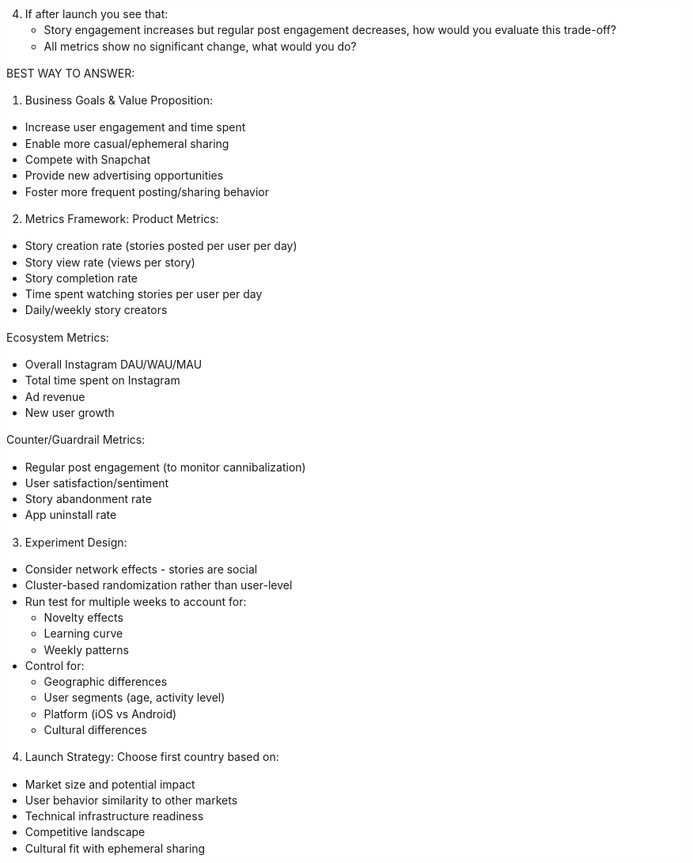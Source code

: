 4. If after launch you see that:
   - Story engagement increases but regular post engagement decreases, how would you evaluate this trade-off?
   - All metrics show no significant change, what would you do?

BEST WAY TO ANSWER:

1. Business Goals & Value Proposition:
- Increase user engagement and time spent
- Enable more casual/ephemeral sharing 
- Compete with Snapchat
- Provide new advertising opportunities
- Foster more frequent posting/sharing behavior

2. Metrics Framework:
Product Metrics:
- Story creation rate (stories posted per user per day)
- Story view rate (views per story)
- Story completion rate
- Time spent watching stories per user per day
- Daily/weekly story creators

Ecosystem Metrics:
- Overall Instagram DAU/WAU/MAU
- Total time spent on Instagram
- Ad revenue
- New user growth

Counter/Guardrail Metrics:
- Regular post engagement (to monitor cannibalization)
- User satisfaction/sentiment
- Story abandonment rate
- App uninstall rate

3. Experiment Design:
- Consider network effects - stories are social
- Cluster-based randomization rather than user-level
- Run test for multiple weeks to account for:
  - Novelty effects
  - Learning curve
  - Weekly patterns
- Control for:
  - Geographic differences
  - User segments (age, activity level)
  - Platform (iOS vs Android)
  - Cultural differences

4. Launch Strategy:
Choose first country based on:
- Market size and potential impact
- User behavior similarity to other markets
- Technical infrastructure readiness
- Competitive landscape
- Cultural fit with ephemeral sharing
